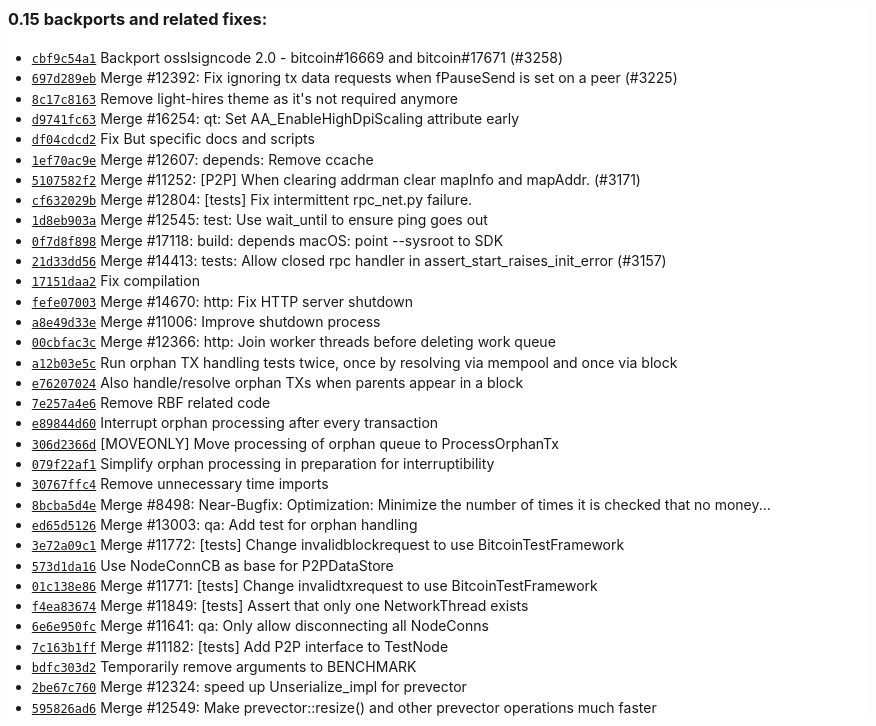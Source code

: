 ### 0.15 backports and related fixes:
- [`cbf9c54a1`](https://github.com/ButKoin/but/commit/cbf9c54a1) Backport osslsigncode 2.0 - bitcoin#16669 and bitcoin#17671 (#3258)
- [`697d289eb`](https://github.com/ButKoin/but/commit/697d289eb) Merge #12392: Fix ignoring tx data requests when fPauseSend is set on a peer (#3225)
- [`8c17c8163`](https://github.com/ButKoin/but/commit/8c17c8163) Remove light-hires theme as it's not required anymore
- [`d9741fc63`](https://github.com/ButKoin/but/commit/d9741fc63) Merge #16254: qt: Set AA_EnableHighDpiScaling attribute early
- [`df04cdcd2`](https://github.com/ButKoin/but/commit/df04cdcd2) Fix But specific docs and scripts
- [`1ef70ac9e`](https://github.com/ButKoin/but/commit/1ef70ac9e) Merge #12607: depends: Remove ccache
- [`5107582f2`](https://github.com/ButKoin/but/commit/5107582f2) Merge #11252: [P2P] When clearing addrman clear mapInfo and mapAddr. (#3171)
- [`cf632029b`](https://github.com/ButKoin/but/commit/cf632029b) Merge #12804: [tests] Fix intermittent rpc_net.py failure.
- [`1d8eb903a`](https://github.com/ButKoin/but/commit/1d8eb903a) Merge #12545: test: Use wait_until to ensure ping goes out
- [`0f7d8f898`](https://github.com/ButKoin/but/commit/0f7d8f898) Merge #17118: build: depends macOS: point --sysroot to SDK
- [`21d33dd56`](https://github.com/ButKoin/but/commit/21d33dd56) Merge #14413: tests: Allow closed rpc handler in assert_start_raises_init_error (#3157)
- [`17151daa2`](https://github.com/ButKoin/but/commit/17151daa2) Fix compilation
- [`fefe07003`](https://github.com/ButKoin/but/commit/fefe07003) Merge #14670: http: Fix HTTP server shutdown
- [`a8e49d33e`](https://github.com/ButKoin/but/commit/a8e49d33e) Merge #11006: Improve shutdown process
- [`00cbfac3c`](https://github.com/ButKoin/but/commit/00cbfac3c) Merge #12366: http: Join worker threads before deleting work queue
- [`a12b03e5c`](https://github.com/ButKoin/but/commit/a12b03e5c) Run orphan TX handling tests twice, once by resolving via mempool and once via block
- [`e76207024`](https://github.com/ButKoin/but/commit/e76207024) Also handle/resolve orphan TXs when parents appear in a block
- [`7e257a4e6`](https://github.com/ButKoin/but/commit/7e257a4e6) Remove RBF related code
- [`e89844d60`](https://github.com/ButKoin/but/commit/e89844d60) Interrupt orphan processing after every transaction
- [`306d2366d`](https://github.com/ButKoin/but/commit/306d2366d) [MOVEONLY] Move processing of orphan queue to ProcessOrphanTx
- [`079f22af1`](https://github.com/ButKoin/but/commit/079f22af1) Simplify orphan processing in preparation for interruptibility
- [`30767ffc4`](https://github.com/ButKoin/but/commit/30767ffc4) Remove unnecessary time imports
- [`8bcba5d4e`](https://github.com/ButKoin/but/commit/8bcba5d4e) Merge #8498: Near-Bugfix: Optimization: Minimize the number of times it is checked that no money...
- [`ed65d5126`](https://github.com/ButKoin/but/commit/ed65d5126) Merge #13003: qa: Add test for orphan handling
- [`3e72a09c1`](https://github.com/ButKoin/but/commit/3e72a09c1) Merge #11772: [tests] Change invalidblockrequest to use BitcoinTestFramework
- [`573d1da16`](https://github.com/ButKoin/but/commit/573d1da16) Use NodeConnCB as base for P2PDataStore
- [`01c138e86`](https://github.com/ButKoin/but/commit/01c138e86) Merge #11771: [tests] Change invalidtxrequest to use BitcoinTestFramework
- [`f4ea83674`](https://github.com/ButKoin/but/commit/f4ea83674) Merge #11849: [tests] Assert that only one NetworkThread exists
- [`6e6e950fc`](https://github.com/ButKoin/but/commit/6e6e950fc) Merge #11641: qa: Only allow disconnecting all NodeConns
- [`7c163b1ff`](https://github.com/ButKoin/but/commit/7c163b1ff) Merge #11182: [tests] Add P2P interface to TestNode
- [`bdfc303d2`](https://github.com/ButKoin/but/commit/bdfc303d2) Temporarily remove arguments to BENCHMARK
- [`2be67c760`](https://github.com/ButKoin/but/commit/2be67c760) Merge #12324: speed up Unserialize_impl for prevector
- [`595826ad6`](https://github.com/ButKoin/but/commit/595826ad6) Merge #12549: Make prevector::resize() and other prevector operations much faster